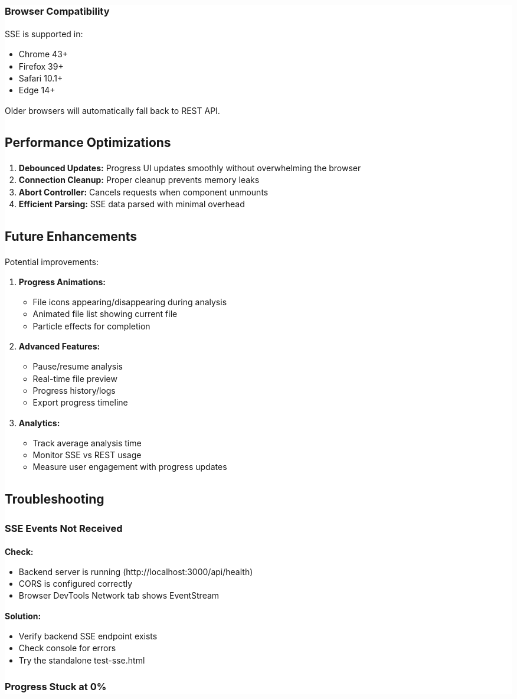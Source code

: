 ### Browser Compatibility

SSE is supported in:
- Chrome 43+
- Firefox 39+
- Safari 10.1+
- Edge 14+

Older browsers will automatically fall back to REST API.

## Performance Optimizations

1. **Debounced Updates:** Progress UI updates smoothly without overwhelming the browser
2. **Connection Cleanup:** Proper cleanup prevents memory leaks
3. **Abort Controller:** Cancels requests when component unmounts
4. **Efficient Parsing:** SSE data parsed with minimal overhead

## Future Enhancements

Potential improvements:

1. **Progress Animations:**
   - File icons appearing/disappearing during analysis
   - Animated file list showing current file
   - Particle effects for completion

2. **Advanced Features:**
   - Pause/resume analysis
   - Real-time file preview
   - Progress history/logs
   - Export progress timeline

3. **Analytics:**
   - Track average analysis time
   - Monitor SSE vs REST usage
   - Measure user engagement with progress updates

## Troubleshooting

### SSE Events Not Received

**Check:**
- Backend server is running (http://localhost:3000/api/health)
- CORS is configured correctly
- Browser DevTools Network tab shows EventStream

**Solution:**
- Verify backend SSE endpoint exists
- Check console for errors
- Try the standalone test-sse.html

### Progress Stuck at 0%
